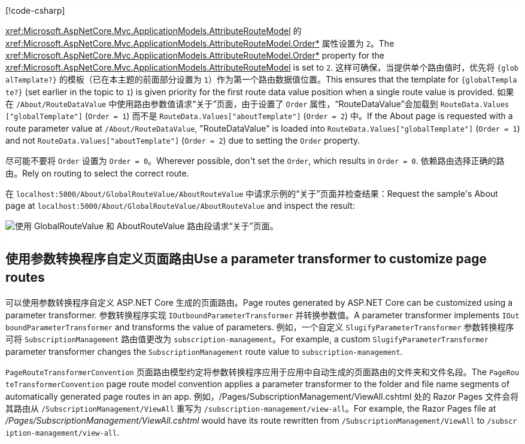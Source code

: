 [!code-csharp[](razor-pages-conventions/samples/3.x/SampleApp/Startup.cs?name=snippet4)]

<span data-ttu-id="86c68-205"><xref:Microsoft.AspNetCore.Mvc.ApplicationModels.AttributeRouteModel> 的 <xref:Microsoft.AspNetCore.Mvc.ApplicationModels.AttributeRouteModel.Order*> 属性设置为 `2`。</span><span class="sxs-lookup"><span data-stu-id="86c68-205">The <xref:Microsoft.AspNetCore.Mvc.ApplicationModels.AttributeRouteModel.Order*> property for the <xref:Microsoft.AspNetCore.Mvc.ApplicationModels.AttributeRouteModel> is set to `2`.</span></span> <span data-ttu-id="86c68-206">这样可确保，当提供单个路由值时，优先将 `{globalTemplate?}` 的模板（已在本主题的前面部分设置为 `1`）作为第一个路由数据值位置。</span><span class="sxs-lookup"><span data-stu-id="86c68-206">This ensures that the template for `{globalTemplate?}` (set earlier in the topic to `1`) is given priority for the first route data value position when a single route value is provided.</span></span> <span data-ttu-id="86c68-207">如果在 `/About/RouteDataValue` 中使用路由参数值请求“关于”页面，由于设置了 `Order` 属性，“RouteDataValue”会加载到 `RouteData.Values["globalTemplate"]` (`Order = 1`) 而不是 `RouteData.Values["aboutTemplate"]` (`Order = 2`) 中。</span><span class="sxs-lookup"><span data-stu-id="86c68-207">If the About page is requested with a route parameter value at `/About/RouteDataValue`, "RouteDataValue" is loaded into `RouteData.Values["globalTemplate"]` (`Order = 1`) and not `RouteData.Values["aboutTemplate"]` (`Order = 2`) due to setting the `Order` property.</span></span>

<span data-ttu-id="86c68-208">尽可能不要将 `Order` 设置为 `Order = 0`。</span><span class="sxs-lookup"><span data-stu-id="86c68-208">Wherever possible, don't set the `Order`, which results in `Order = 0`.</span></span> <span data-ttu-id="86c68-209">依赖路由选择正确的路由。</span><span class="sxs-lookup"><span data-stu-id="86c68-209">Rely on routing to select the correct route.</span></span>

<span data-ttu-id="86c68-210">在 `localhost:5000/About/GlobalRouteValue/AboutRouteValue` 中请求示例的“关于”页面并检查结果：</span><span class="sxs-lookup"><span data-stu-id="86c68-210">Request the sample's About page at `localhost:5000/About/GlobalRouteValue/AboutRouteValue` and inspect the result:</span></span>

![使用 GlobalRouteValue 和 AboutRouteValue 路由段请求“关于”页面。](razor-pages-conventions/_static/about-page-global-and-about-templates.png)

## <a name="use-a-parameter-transformer-to-customize-page-routes"></a><span data-ttu-id="86c68-213">使用参数转换程序自定义页面路由</span><span class="sxs-lookup"><span data-stu-id="86c68-213">Use a parameter transformer to customize page routes</span></span>

<span data-ttu-id="86c68-214">可以使用参数转换程序自定义 ASP.NET Core 生成的页面路由。</span><span class="sxs-lookup"><span data-stu-id="86c68-214">Page routes generated by ASP.NET Core can be customized using a parameter transformer.</span></span> <span data-ttu-id="86c68-215">参数转换程序实现 `IOutboundParameterTransformer` 并转换参数值。</span><span class="sxs-lookup"><span data-stu-id="86c68-215">A parameter transformer implements `IOutboundParameterTransformer` and transforms the value of parameters.</span></span> <span data-ttu-id="86c68-216">例如，一个自定义 `SlugifyParameterTransformer` 参数转换程序可将 `SubscriptionManagement` 路由值更改为 `subscription-management`。</span><span class="sxs-lookup"><span data-stu-id="86c68-216">For example, a custom `SlugifyParameterTransformer` parameter transformer changes the `SubscriptionManagement` route value to `subscription-management`.</span></span>

<span data-ttu-id="86c68-217">`PageRouteTransformerConvention` 页面路由模型约定将参数转换程序应用于应用中自动生成的页面路由的文件夹和文件名段。</span><span class="sxs-lookup"><span data-stu-id="86c68-217">The `PageRouteTransformerConvention` page route model convention applies a parameter transformer to the folder and file name segments of automatically generated page routes in an app.</span></span> <span data-ttu-id="86c68-218">例如，/Pages/SubscriptionManagement/ViewAll.cshtml 处的 Razor Pages 文件会将其路由从 `/SubscriptionManagement/ViewAll` 重写为 `/subscription-management/view-all`。</span><span class="sxs-lookup"><span data-stu-id="86c68-218">For example, the Razor Pages file at */Pages/SubscriptionManagement/ViewAll.cshtml* would have its route rewritten from `/SubscriptionManagement/ViewAll` to `/subscription-management/view-all`.</span></span>
